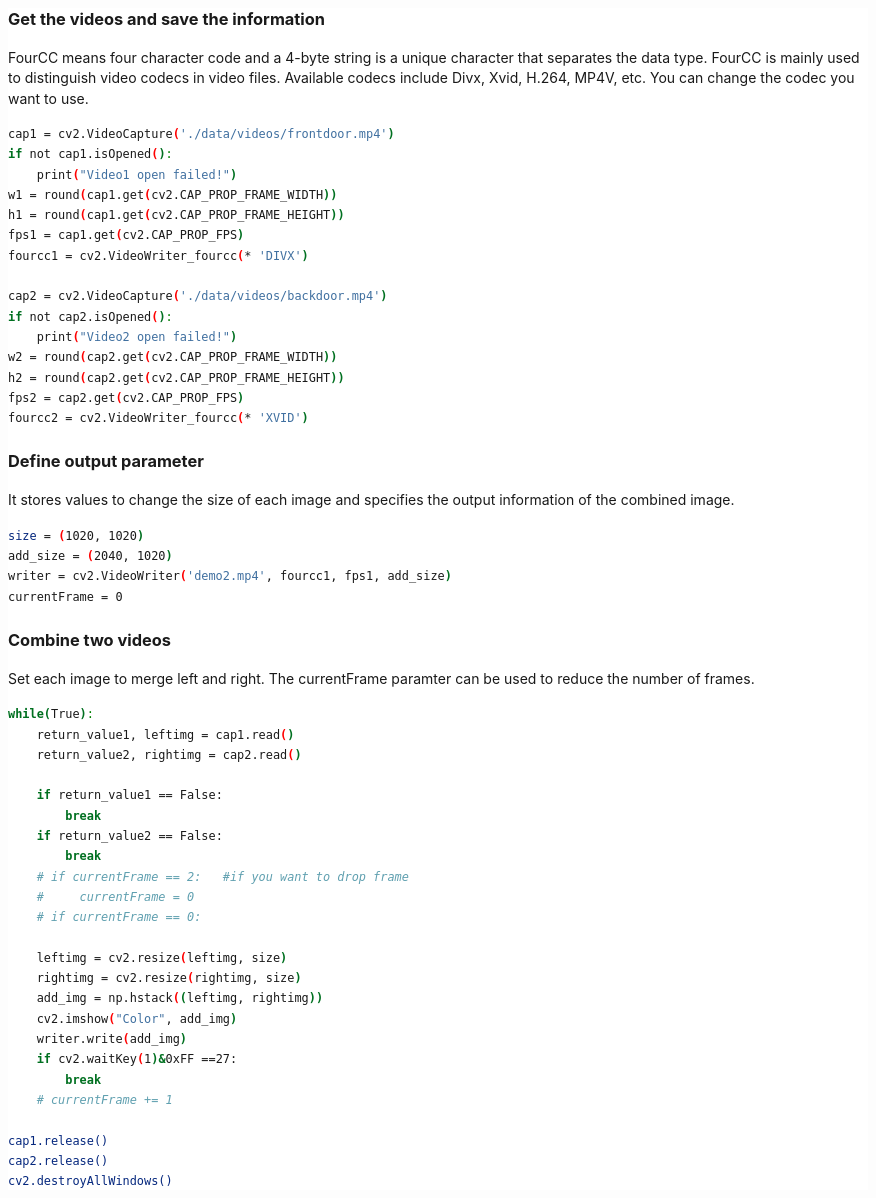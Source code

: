 ### Get the videos and save the information

FourCC means four character code and a 4-byte string is a unique character that separates the data type. FourCC is mainly used to distinguish video codecs in video files. Available codecs include Divx, Xvid, H.264, MP4V, etc. You can change the codec you want to use.

```bash
cap1 = cv2.VideoCapture('./data/videos/frontdoor.mp4')
if not cap1.isOpened():
    print("Video1 open failed!")
w1 = round(cap1.get(cv2.CAP_PROP_FRAME_WIDTH))
h1 = round(cap1.get(cv2.CAP_PROP_FRAME_HEIGHT))
fps1 = cap1.get(cv2.CAP_PROP_FPS)
fourcc1 = cv2.VideoWriter_fourcc(* 'DIVX')

cap2 = cv2.VideoCapture('./data/videos/backdoor.mp4')
if not cap2.isOpened():
    print("Video2 open failed!")
w2 = round(cap2.get(cv2.CAP_PROP_FRAME_WIDTH))
h2 = round(cap2.get(cv2.CAP_PROP_FRAME_HEIGHT))
fps2 = cap2.get(cv2.CAP_PROP_FPS)
fourcc2 = cv2.VideoWriter_fourcc(* 'XVID')
```

### Define output parameter

It stores values to change the size of each image and specifies the output information of the combined image.

```bash
size = (1020, 1020)
add_size = (2040, 1020)
writer = cv2.VideoWriter('demo2.mp4', fourcc1, fps1, add_size)
currentFrame = 0
```

### Combine two videos

Set each image to merge left and right. The currentFrame paramter can be used to reduce the number of frames.

```bash
while(True):
    return_value1, leftimg = cap1.read()
    return_value2, rightimg = cap2.read()

    if return_value1 == False:
        break
    if return_value2 == False:
        break
    # if currentFrame == 2:   #if you want to drop frame
    #     currentFrame = 0
    # if currentFrame == 0:

    leftimg = cv2.resize(leftimg, size)
    rightimg = cv2.resize(rightimg, size)
    add_img = np.hstack((leftimg, rightimg))
    cv2.imshow("Color", add_img)
    writer.write(add_img)
    if cv2.waitKey(1)&0xFF ==27:
        break
    # currentFrame += 1

cap1.release()
cap2.release()
cv2.destroyAllWindows()
```